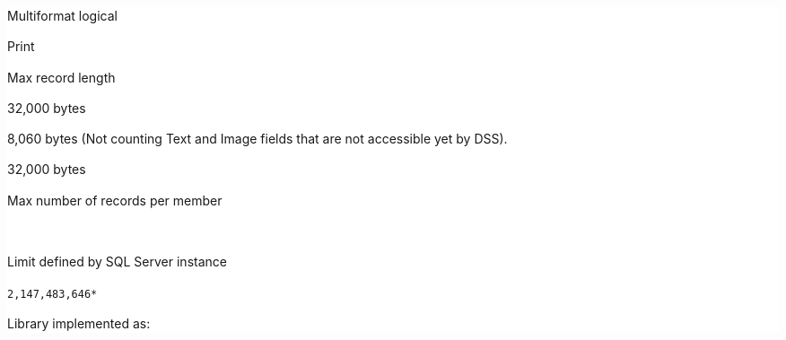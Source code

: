Multiformat logical

Print
</td>
        </tr>
        <tr valign="middle" class="whs19">
            <td valign="top" width="188" class="whs14" style="border-left-color: #524D52; border-right-color: #524D52; border-top: 1pt solid #524D52; border-bottom-color: #524D52">

Max record length
</td>
            <td valign="top" width="222" class="whs15" style="border-left: 1pt solid #524D52; border-right-color: #524D52; border-top: 1pt solid #524D52; border-bottom-color: #524D52">

32,000 bytes
</td>
            <td valign="top" width="237" class="whs16" style="border-left: 1pt solid #524D52; border-right-color: #524D52; border-top: 1pt solid #524D52; border-bottom-color: #524D52">

8,060 bytes (Not counting Text and Image fields that are not accessible yet by DSS).
</td>
            <td valign="top" width="167" class="whs17" style="border-left: 1pt solid #524D52; border-right-color: #524D52; border-top: 1pt solid #524D52; border-bottom-color: #524D52">

32,000 bytes
</td>
        </tr>
        <tr valign="middle" class="whs20">
            <td valign="top" width="188" class="whs14" style="border-left-color: #524D52; border-right-color: #524D52; border-top: 1pt solid #524D52; border-bottom-color: #524D52">

Max number of records per member
</td>
            <td valign="top" width="222" class="whs15" style="border-left: 1pt solid #524D52; border-right-color: #524D52; border-top: 1pt solid #524D52; border-bottom-color: #524D52">

&#160;
</td>
            <td valign="top" width="237" class="whs16" style="border-left: 1pt solid #524D52; border-right-color: #524D52; border-top: 1pt solid #524D52; border-bottom-color: #524D52">

Limit defined by SQL Server instance
</td>
            <td valign="top" width="167" class="whs17" style="border-left: 1pt solid #524D52; border-right-color: #524D52; border-top: 1pt solid #524D52; border-bottom-color: #524D52">

<code>2,147,483,646*</code>
</td>
        </tr>
        <tr valign="middle" class="whs21">
            <td valign="top" width="188" class="whs14" style="border-left-color: #524D52; border-right-color: #524D52; border-top: 1pt solid #524D52; border-bottom-color: #524D52">

Library implemented as:
</td>
            <td valign="top" width="222" class="whs15" style="border-left: 1pt solid #524D52; border-right-color: #524D52; border-top: 1pt solid #524D52; border-bottom-color: #524D52">
